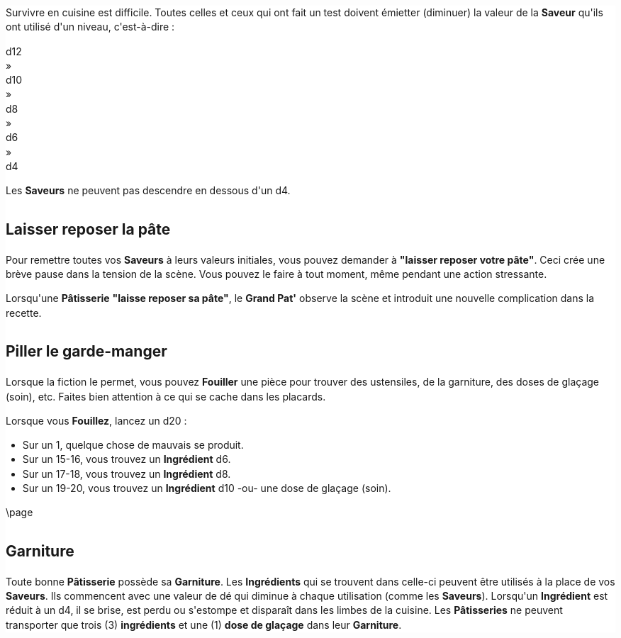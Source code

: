 Survivre en cuisine est difficile. Toutes celles et ceux qui ont fait un test doivent émietter (diminuer) la valeur de la **Saveur** qu'ils ont utilisé d'un niveau, c'est-à-dire :

<div class="present">
<div class="df"><span class="df d12"></span></div>
<div class="lab">d12</div>
<div class="arrow">&raquo;</div>
<div class="df"><span class="df d10"></span></div>
<div class="lab">d10</div>
<div class="arrow">&raquo;</div>
<div class="df"><span class="df d8"></span></div>
<div class="lab">d8</div>
<div class="arrow">&raquo;</div>
<div class="df"><span class="df d6"></span></div>
<div class="lab">d6</div>
<div class="arrow">&raquo;</div>
<div class="df"><span class="df d4"></span></div>
<div class="lab">d4</div>
</div>

Les **Saveurs** ne peuvent pas descendre en dessous d'un d4.

## Laisser reposer la pâte

Pour remettre toutes vos **Saveurs** à leurs valeurs initiales, vous pouvez demander à **"laisser reposer votre pâte"**. Ceci crée une brève pause dans la tension de la scène. Vous pouvez le faire à tout moment, même pendant une action stressante.

Lorsqu'une **Pâtisserie** **"laisse reposer sa pâte"**, le **Grand Pat'** observe la scène et introduit une nouvelle complication dans la recette.

## Piller le garde-manger

Lorsque la fiction le permet, vous pouvez **Fouiller** une pièce pour trouver des ustensiles, de la garniture, des doses de glaçage (soin), etc. Faites bien attention à ce qui se cache dans les placards.

Lorsque vous **Fouillez**, lancez un d20 :
- Sur un 1, quelque chose de mauvais se produit.
- Sur un 15-16, vous trouvez un **Ingrédient** d6.
- Sur un 17-18, vous trouvez un **Ingrédient** d8.
- Sur un 19-20, vous trouvez un **Ingrédient** d10 -ou- une dose de glaçage (soin).

\page

## Garniture

Toute bonne **Pâtisserie** possède sa **Garniture**. Les **Ingrédients** qui se trouvent dans celle-ci peuvent être utilisés à la place de vos **Saveurs**. Ils commencent avec une valeur de dé qui diminue à chaque utilisation (comme les **Saveurs**). Lorsqu'un **Ingrédient** est réduit à un d4, il se brise, est perdu ou s'estompe et disparaît dans les limbes de la cuisine. Les **Pâtisseries** ne peuvent transporter que trois (3) **ingrédients** et une (1) **dose de glaçage** dans leur **Garniture**.
